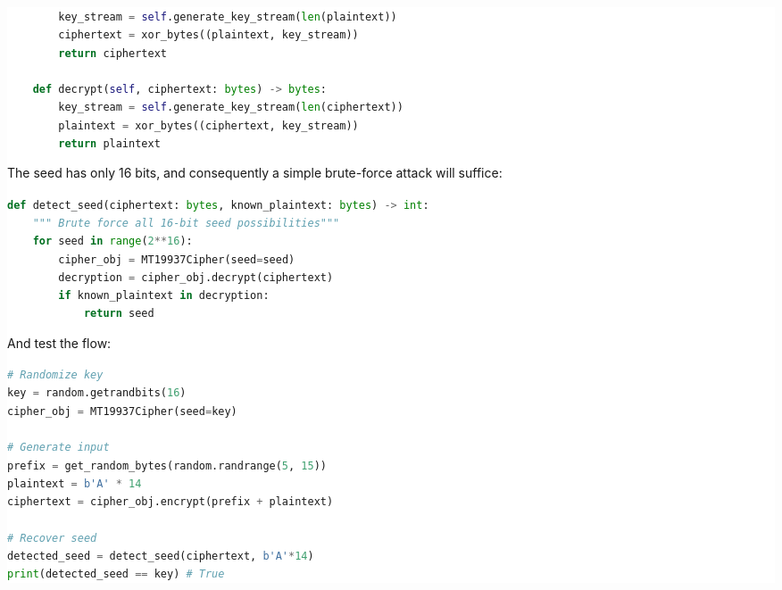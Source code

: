 ```python
		key_stream = self.generate_key_stream(len(plaintext))  
		ciphertext = xor_bytes((plaintext, key_stream))  
		return ciphertext  

	def decrypt(self, ciphertext: bytes) -> bytes:  
		key_stream = self.generate_key_stream(len(ciphertext))  
		plaintext = xor_bytes((ciphertext, key_stream))  
		return plaintext
```

The seed has only 16 bits, and consequently a simple brute-force attack will suffice:
```python
def detect_seed(ciphertext: bytes, known_plaintext: bytes) -> int:  
	""" Brute force all 16-bit seed possibilities"""  
	for seed in range(2**16):  
		cipher_obj = MT19937Cipher(seed=seed)  
		decryption = cipher_obj.decrypt(ciphertext)  
		if known_plaintext in decryption:  
			return seed
```

And test the flow:
```python
# Randomize key  
key = random.getrandbits(16)  
cipher_obj = MT19937Cipher(seed=key)  
  
# Generate input  
prefix = get_random_bytes(random.randrange(5, 15))  
plaintext = b'A' * 14  
ciphertext = cipher_obj.encrypt(prefix + plaintext)  
  
# Recover seed  
detected_seed = detect_seed(ciphertext, b'A'*14)  
print(detected_seed == key) # True
```
